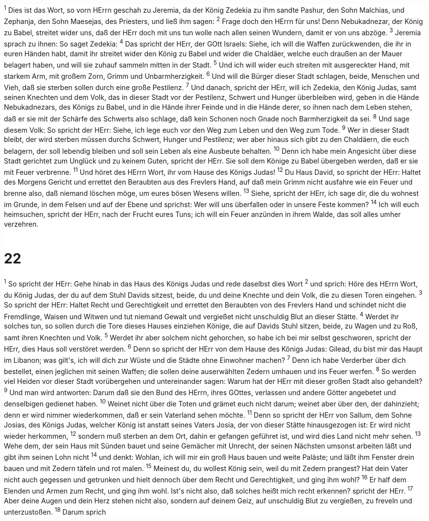 <sup>1</sup> Dies ist das Wort, so vorn HErrn geschah zu Jeremia, da der König Zedekia zu ihm sandte Pashur, den Sohn Malchias, und Zephanja, den Sohn Maesejas, des Priesters, und ließ ihm sagen: <sup>2</sup> Frage doch den HErrn für uns! Denn Nebukadnezar, der König zu Babel, streitet wider uns, daß der HErr doch mit uns tun wolle nach allen seinen Wundern, damit er von uns abzöge. <sup>3</sup> Jeremia sprach zu ihnen: So saget Zedekia: <sup>4</sup> Das spricht der HErr, der GOtt Israels: Siehe, ich will die Waffen zurückwenden, die ihr in euren Händen habt, damit ihr streitet wider den König zu Babel und wider die Chaldäer, welche euch draußen an der Mauer belagert haben, und will sie zuhauf sammeln mitten in der Stadt. <sup>5</sup> Und ich will wider euch streiten mit ausgereckter Hand, mit starkem Arm, mit großem Zorn, Grimm und Unbarmherzigkeit. <sup>6</sup> Und will die Bürger dieser Stadt schlagen, beide, Menschen und Vieh, daß sie sterben sollen durch eine große Pestilenz. <sup>7</sup> Und danach, spricht der HErr, will ich Zedekia, den König Judas, samt seinen Knechten und dem Volk, das in dieser Stadt vor der Pestilenz, Schwert und Hunger überbleiben wird, geben in die Hände Nebukadnezars, des Königs zu Babel, und in die Hände ihrer Feinde und in die Hände derer, so ihnen nach dem Leben stehen, daß er sie mit der Schärfe des Schwerts also schlage, daß kein Schonen noch Gnade noch Barmherzigkeit da sei. <sup>8</sup> Und sage diesem Volk: So spricht der HErr: Siehe, ich lege euch vor den Weg zum Leben und den Weg zum Tode. <sup>9</sup> Wer in dieser Stadt bleibt, der wird sterben müssen durchs Schwert, Hunger und Pestilenz; wer aber hinaus sich gibt zu den Chaldäern, die euch belagern, der soll lebendig bleiben und soll sein Leben als eine Ausbeute behalten. <sup>10</sup> Denn ich habe mein Angesicht über diese Stadt gerichtet zum Unglück und zu keinem Guten, spricht der HErr. Sie soll dem Könige zu Babel übergeben werden, daß er sie mit Feuer verbrenne. <sup>11</sup> Und höret des HErrn Wort, ihr vom Hause des Königs Judas! <sup>12</sup> Du Haus David, so spricht der HErr: Haltet des Morgens Gericht und errettet den Beraubten aus des Frevlers Hand, auf daß mein Grimm nicht ausfahre wie ein Feuer und brenne also, daß niemand löschen möge, um eures bösen Wesens willen. <sup>13</sup> Siehe, spricht der HErr, ich sage dir, die du wohnest im Grunde, in dem Felsen und auf der Ebene und sprichst: Wer will uns überfallen oder in unsere Feste kommen? <sup>14</sup> Ich will euch heimsuchen, spricht der HErr, nach der Frucht eures Tuns; ich will ein Feuer anzünden in ihrem Walde, das soll alles umher verzehren.

# 22
<sup>1</sup> So spricht der HErr: Gehe hinab in das Haus des Königs Judas und rede daselbst dies Wort <sup>2</sup> und sprich: Höre des HErrn Wort, du König Judas, der du auf dem Stuhl Davids sitzest, beide, du und deine Knechte und dein Volk, die zu diesen Toren eingehen. <sup>3</sup> So spricht der HErr: Haltet Recht und Gerechtigkeit und errettet den Beraubten von des Frevlers Hand und schindet nicht die Fremdlinge, Waisen und Witwen und tut niemand Gewalt und vergießet nicht unschuldig Blut an dieser Stätte. <sup>4</sup> Werdet ihr solches tun, so sollen durch die Tore dieses Hauses einziehen Könige, die auf Davids Stuhl sitzen, beide, zu Wagen und zu Roß, samt ihren Knechten und Volk. <sup>5</sup> Werdet ihr aber solchem nicht gehorchen, so habe ich bei mir selbst geschworen, spricht der HErr, dies Haus soll verstöret werden. <sup>6</sup> Denn so spricht der HErr von dem Hause des Königs Judas: Gilead, du bist mir das Haupt im Libanon; was gilt's, ich will dich zur Wüste und die Städte ohne Einwohner machen? <sup>7</sup> Denn ich habe Verderber über dich bestellet, einen jeglichen mit seinen Waffen; die sollen deine auserwählten Zedern umhauen und ins Feuer werfen. <sup>8</sup> So werden viel Heiden vor dieser Stadt vorübergehen und untereinander sagen: Warum hat der HErr mit dieser großen Stadt also gehandelt? <sup>9</sup> Und man wird antworten: Darum daß sie den Bund des HErrn, ihres GOttes, verlassen und andere Götter angebetet und denselbigen gedienet haben. <sup>10</sup> Weinet nicht über die Toten und grämet euch nicht darum; weinet aber über den, der dahinzieht; denn er wird nimmer wiederkommen, daß er sein Vaterland sehen möchte. <sup>11</sup> Denn so spricht der HErr von Sallum, dem Sohne Josias, des Königs Judas, welcher König ist anstatt seines Vaters Josia, der von dieser Stätte hinausgezogen ist: Er wird nicht wieder herkommen, <sup>12</sup> sondern muß sterben an dem Ort, dahin er gefangen geführet ist, und wird dies Land nicht mehr sehen. <sup>13</sup> Wehe dem, der sein Haus mit Sünden bauet und seine Gemächer mit Unrecht, der seinen Nächsten umsonst arbeiten läßt und gibt ihm seinen Lohn nicht <sup>14</sup> und denkt: Wohlan, ich will mir ein groß Haus bauen und weite Paläste; und läßt ihm Fenster drein bauen und mit Zedern täfeln und rot malen. <sup>15</sup> Meinest du, du wollest König sein, weil du mit Zedern prangest? Hat dein Vater nicht auch gegessen und getrunken und hielt dennoch über dem Recht und Gerechtigkeit, und ging ihm wohl? <sup>16</sup> Er half dem Elenden und Armen zum Recht, und ging ihm wohl. Ist's nicht also, daß solches heißt mich recht erkennen? spricht der HErr. <sup>17</sup> Aber deine Augen und dein Herz stehen nicht also, sondern auf deinem Geiz, auf unschuldig Blut zu vergießen, zu freveln und unterzustoßen. <sup>18</sup> Darum sprich
